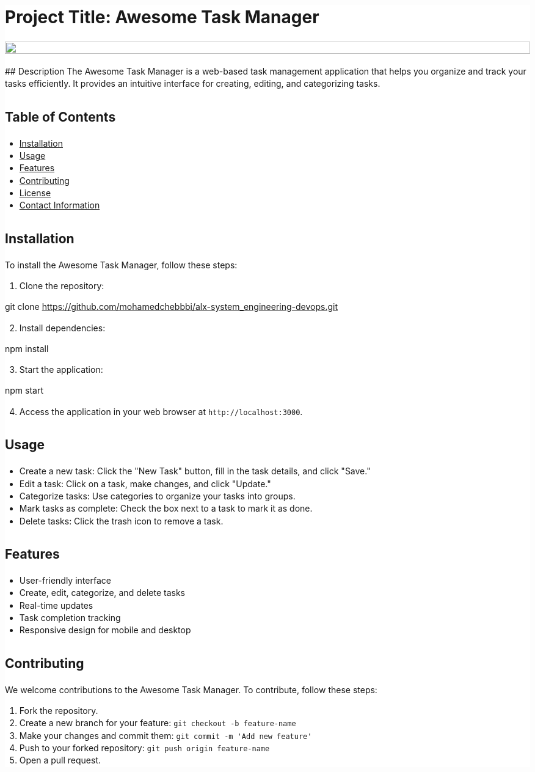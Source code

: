 # Project Title: Awesome Task Manager
<p align="center">
<img src="https://raw.githubusercontent.com/MitaliSengupta/holberton-system_engineering-devops/master/0x19-postmortem/image.gif" width=100% height=100% />
</p>
## Description
The Awesome Task Manager is a web-based task management application that helps you organize and track your tasks efficiently. It provides an intuitive interface for creating, editing, and categorizing tasks.

## Table of Contents
- [Installation](#installation)
- [Usage](#usage)
- [Features](#features)
- [Contributing](#contributing)
- [License](#license)
- [Contact Information](#contact-information)

## Installation
To install the Awesome Task Manager, follow these steps:
1. Clone the repository:

git clone https://github.com/mohamedchebbbi/alx-system_engineering-devops.git

2. Install dependencies:

npm install

3. Start the application:

npm start

4. Access the application in your web browser at `http://localhost:3000`.

## Usage
- Create a new task: Click the "New Task" button, fill in the task details, and click "Save."
- Edit a task: Click on a task, make changes, and click "Update."
- Categorize tasks: Use categories to organize your tasks into groups.
- Mark tasks as complete: Check the box next to a task to mark it as done.
- Delete tasks: Click the trash icon to remove a task.

## Features
- User-friendly interface
- Create, edit, categorize, and delete tasks
- Real-time updates
- Task completion tracking
- Responsive design for mobile and desktop

## Contributing
We welcome contributions to the Awesome Task Manager. To contribute, follow these steps:
1. Fork the repository.
2. Create a new branch for your feature: `git checkout -b feature-name`
3. Make your changes and commit them: `git commit -m 'Add new feature'`
4. Push to your forked repository: `git push origin feature-name`
5. Open a pull request.

